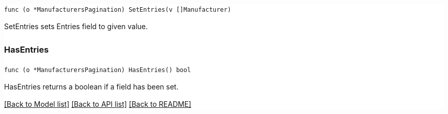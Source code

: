 `func (o *ManufacturersPagination) SetEntries(v []Manufacturer)`

SetEntries sets Entries field to given value.

### HasEntries

`func (o *ManufacturersPagination) HasEntries() bool`

HasEntries returns a boolean if a field has been set.


[[Back to Model list]](../README.md#documentation-for-models) [[Back to API list]](../README.md#documentation-for-api-endpoints) [[Back to README]](../README.md)


